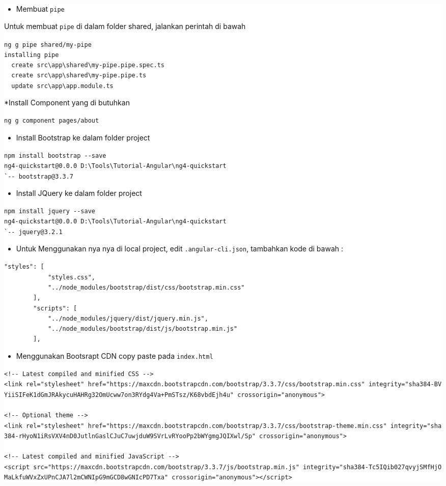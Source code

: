 * Membuat `pipe`

Untuk membuat `pipe` di dalam folder shared, jalankan perintah di bawah 

```
ng g pipe shared/my-pipe
installing pipe
  create src\app\shared\my-pipe.pipe.spec.ts
  create src\app\shared\my-pipe.pipe.ts
  update src\app\app.module.ts
```

*Install Component yang di butuhkan

```
ng g component pages/about

```

* Install Bootstrap ke dalam folder project

```
npm install bootstrap --save
ng4-quickstart@0.0.0 D:\Tools\Tutorial-Angular\ng4-quickstart
`-- bootstrap@3.3.7
```

* Install JQuery ke dalam folder project

```
npm install jquery --save
ng4-quickstart@0.0.0 D:\Tools\Tutorial-Angular\ng4-quickstart
`-- jquery@3.2.1
```

* Untuk Menggunakan nya nya di local project, edit `.angular-cli.json`, tambahkan kode di bawah :

```
"styles": [
            "styles.css",
            "../node_modules/bootstrap/dist/css/bootstrap.min.css"
        ],
        "scripts": [
            "../node_modules/jquery/dist/jquery.min.js",
            "../node_modules/bootstrap/dist/js/bootstrap.min.js"
        ],
```

* Menggunakan Bootsrapt CDN copy paste pada `index.html`

```
<!-- Latest compiled and minified CSS -->
<link rel="stylesheet" href="https://maxcdn.bootstrapcdn.com/bootstrap/3.3.7/css/bootstrap.min.css" integrity="sha384-BVYiiSIFeK1dGmJRAkycuHAHRg32OmUcww7on3RYdg4Va+PmSTsz/K68vbdEjh4u" crossorigin="anonymous">

<!-- Optional theme -->
<link rel="stylesheet" href="https://maxcdn.bootstrapcdn.com/bootstrap/3.3.7/css/bootstrap-theme.min.css" integrity="sha384-rHyoN1iRsVXV4nD0JutlnGaslCJuC7uwjduW9SVrLvRYooPp2bWYgmgJQIXwl/Sp" crossorigin="anonymous">

<!-- Latest compiled and minified JavaScript -->
<script src="https://maxcdn.bootstrapcdn.com/bootstrap/3.3.7/js/bootstrap.min.js" integrity="sha384-Tc5IQib027qvyjSMfHjOMaLkfuWVxZxUPnCJA7l2mCWNIpG9mGCD8wGNIcPD7Txa" crossorigin="anonymous"></script>

```
